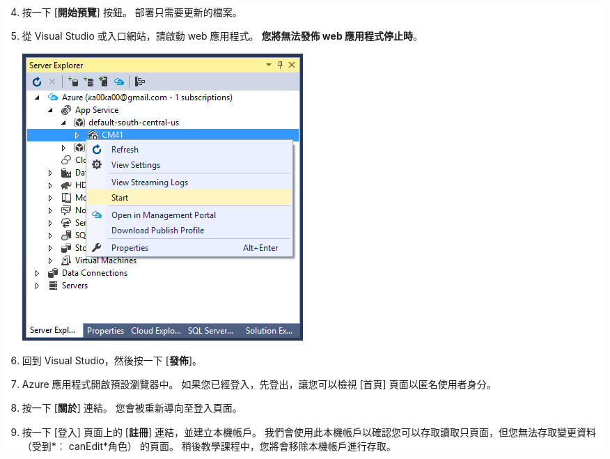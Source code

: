 4. 按一下 [**開始預覽**] 按鈕。 部署只需要更新的檔案。

5. 從 Visual Studio 或入口網站，請啟動 web 應用程式。 **您將無法發佈 web 應用程式停止時**。

    ![啟動 web 應用程式](./media/web-sites-dotnet-deploy-aspnet-mvc-app-membership-oauth-sql-database/ss15.png)

5. 回到 Visual Studio，然後按一下 [**發佈**]。

3. Azure 應用程式開啟預設瀏覽器中。 如果您已經登入，先登出，讓您可以檢視 [首頁] 頁面以匿名使用者身分。  

4. 按一下 [**關於**] 連結。 您會被重新導向至登入頁面。

5. 按一下 [登入] 頁面上的 [**註冊**] 連結，並建立本機帳戶。 我們會使用此本機帳戶以確認您可以存取讀取只頁面，但您無法存取變更資料 （受到*︰ canEdit*角色） 的頁面。 稍後教學課程中，您將會移除本機帳戶進行存取。 


[Add an OAuth Provider]: #addOauth
[setupwindowsazureenv]: #bkmk_setupwindowsazure
[createapplication]: #bkmk_createmvc4app
[deployapp1]: #bkmk_deploytowindowsazure1
[deployapp11]: #bkmk_deploytowindowsazure11
[adddb]: #bkmk_addadatabase
[rx2]: ./media/web-sites-dotnet-deploy-aspnet-mvc-app-membership-oauth-sql-database/rx2.png
[rx5]: ./media/web-sites-dotnet-deploy-aspnet-mvc-app-membership-oauth-sql-database-vs2013/rx5.png
[rx6]: ./media/web-sites-dotnet-deploy-aspnet-mvc-app-membership-oauth-sql-database-vs2013/rx6.png
[rx7]: ./media/web-sites-dotnet-deploy-aspnet-mvc-app-membership-oauth-sql-database-vs2013/rx7.png
[rx8]: ./media/web-sites-dotnet-deploy-aspnet-mvc-app-membership-oauth-sql-database-vs2013/rx8.png
[rx9]: ./media/web-sites-dotnet-deploy-aspnet-mvc-app-membership-oauth-sql-database-vs2013/rx9.png
[rxb]: ./media/web-sites-dotnet-deploy-aspnet-mvc-app-membership-oauth-sql-database/rxb.png
[rxSSL]: ./media/web-sites-dotnet-deploy-aspnet-mvc-app-membership-oauth-sql-database/rxSSL.png
[rxNOT]: ./media/web-sites-dotnet-deploy-aspnet-mvc-app-membership-oauth-sql-database-vs2013/rxNOT.png
[rxNOT2]: ./media/web-sites-dotnet-deploy-aspnet-mvc-app-membership-oauth-sql-database-vs2013/rxNOT2.png
[rxNOT]: ./media/web-sites-dotnet-deploy-aspnet-mvc-app-membership-oauth-sql-database-vs2013/rxNOT.png
[rxNOT]: ./media/web-sites-dotnet-deploy-aspnet-mvc-app-membership-oauth-sql-database-vs2013/rxNOT.png
[rxNOT]: ./media/web-sites-dotnet-deploy-aspnet-mvc-app-membership-oauth-sql-database-vs2013/rxNOT.png
[rr1]: ./media/web-sites-dotnet-deploy-aspnet-mvc-app-membership-oauth-sql-database-vs2013/rr1.png
[rxPrevDB]: ./media/web-sites-dotnet-deploy-aspnet-mvc-app-membership-oauth-sql-database-vs2013/rxPrevDB.png
[rxWSnew]: ./media/web-sites-dotnet-deploy-aspnet-mvc-app-membership-oauth-sql-database-vs2013/rxWSnew2.png
[rxCreateWSwithDB]: ./media/web-sites-dotnet-deploy-aspnet-mvc-app-membership-oauth-sql-database-vs2013/rxCreateWSwithDB.png
[setup007]: ./media/web-sites-dotnet-deploy-aspnet-mvc-app-membership-oauth-sql-database-vs2013/dntutmobile-setup-azure-site-004.png
[newapp004]: ./media/web-sites-dotnet-deploy-aspnet-mvc-app-membership-oauth-sql-database/dntutmobile-createapp-004.png
[firsdeploy003]: ./media/web-sites-dotnet-deploy-aspnet-mvc-app-membership-oauth-sql-database/dntutmobile-deploy1-publish-001.png
[adddb002]: ./media/web-sites-dotnet-deploy-aspnet-mvc-app-membership-oauth-sql-database/dntutmobile-adddatabase-002.png
[addcode001]: ./media/web-sites-dotnet-deploy-aspnet-mvc-app-membership-oauth-sql-database/dntutmobile-controller-add-context-menu.png
[addcode008]: ./media/web-sites-dotnet-deploy-aspnet-mvc-app-membership-oauth-sql-database-vs2013/dntutmobile-migrations-package-manager-menu.png
[addcode009]: ./media/web-sites-dotnet-deploy-aspnet-mvc-app-membership-oauth-sql-database/dntutmobile-migrations-package-manager-console.png
[Important information about ASP.NET in Azure web apps]: #aspnetwindowsazureinfo
[Next steps]: #nextsteps
[ImportPublishSettings]: ./media/web-sites-dotnet-deploy-aspnet-mvc-app-membership-oauth-sql-database-vs2013/ImportPublishSettings.png
